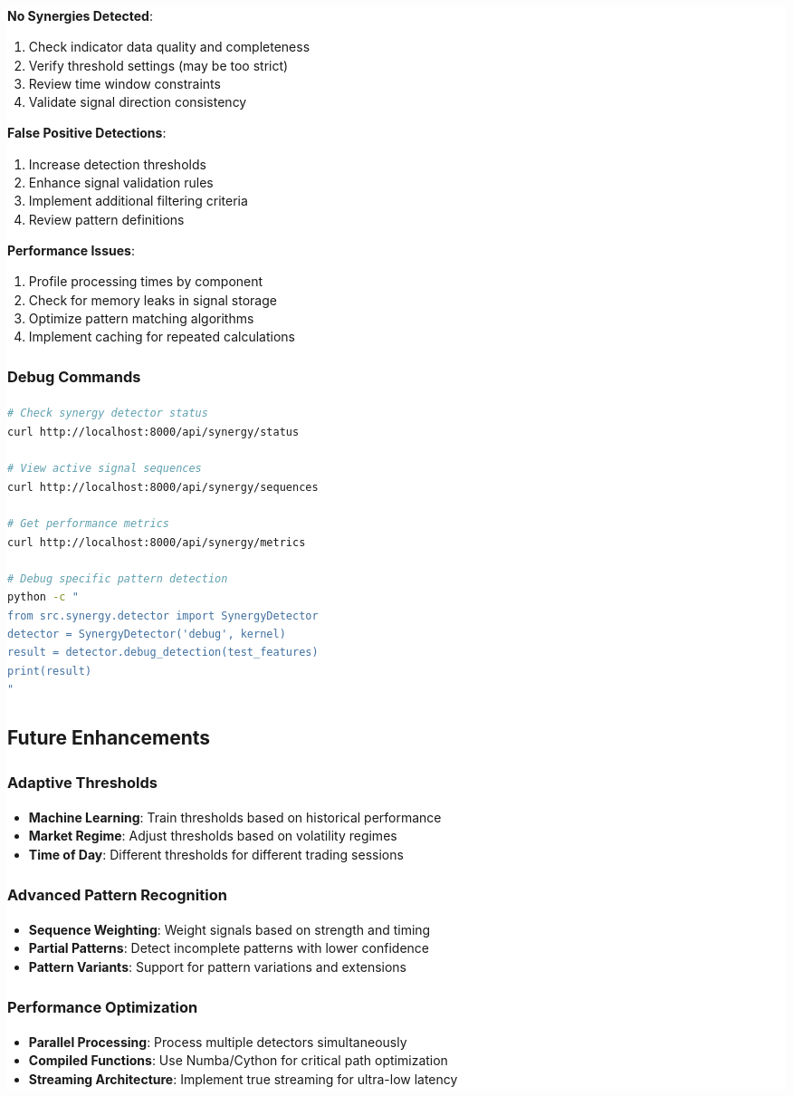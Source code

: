 **No Synergies Detected**:
1. Check indicator data quality and completeness
2. Verify threshold settings (may be too strict)
3. Review time window constraints
4. Validate signal direction consistency

**False Positive Detections**:
1. Increase detection thresholds
2. Enhance signal validation rules
3. Implement additional filtering criteria
4. Review pattern definitions

**Performance Issues**:
1. Profile processing times by component
2. Check for memory leaks in signal storage
3. Optimize pattern matching algorithms
4. Implement caching for repeated calculations

### Debug Commands
```bash
# Check synergy detector status
curl http://localhost:8000/api/synergy/status

# View active signal sequences
curl http://localhost:8000/api/synergy/sequences

# Get performance metrics
curl http://localhost:8000/api/synergy/metrics

# Debug specific pattern detection
python -c "
from src.synergy.detector import SynergyDetector
detector = SynergyDetector('debug', kernel)
result = detector.debug_detection(test_features)
print(result)
"
```

## Future Enhancements

### Adaptive Thresholds
- **Machine Learning**: Train thresholds based on historical performance
- **Market Regime**: Adjust thresholds based on volatility regimes
- **Time of Day**: Different thresholds for different trading sessions

### Advanced Pattern Recognition
- **Sequence Weighting**: Weight signals based on strength and timing
- **Partial Patterns**: Detect incomplete patterns with lower confidence
- **Pattern Variants**: Support for pattern variations and extensions

### Performance Optimization
- **Parallel Processing**: Process multiple detectors simultaneously
- **Compiled Functions**: Use Numba/Cython for critical path optimization
- **Streaming Architecture**: Implement true streaming for ultra-low latency
